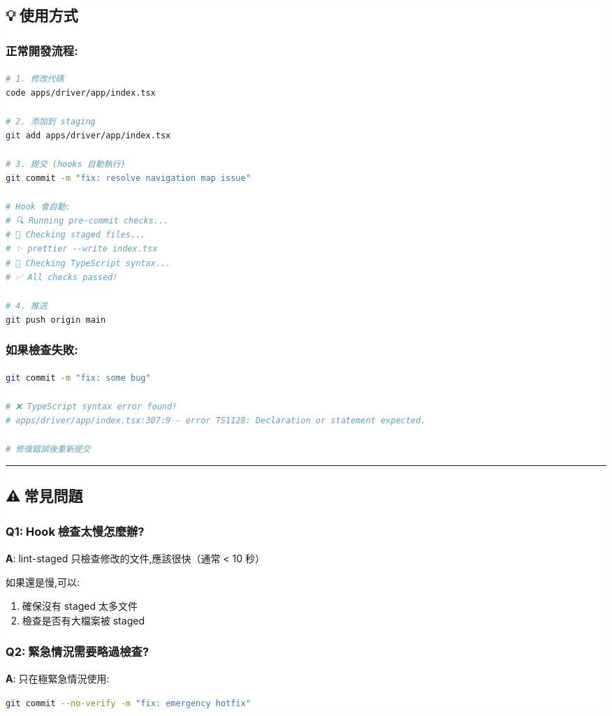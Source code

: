 ## 💡 使用方式

### 正常開發流程:

```bash
# 1. 修改代碼
code apps/driver/app/index.tsx

# 2. 添加到 staging
git add apps/driver/app/index.tsx

# 3. 提交 (hooks 自動執行)
git commit -m "fix: resolve navigation map issue"

# Hook 會自動:
# 🔍 Running pre-commit checks...
# 📝 Checking staged files...
# ✨ prettier --write index.tsx
# 🔎 Checking TypeScript syntax...
# ✅ All checks passed!

# 4. 推送
git push origin main
```

### 如果檢查失敗:

```bash
git commit -m "fix: some bug"

# ❌ TypeScript syntax error found!
# apps/driver/app/index.tsx:307:9 - error TS1128: Declaration or statement expected.

# 修復錯誤後重新提交
```

---

## ⚠️ 常見問題

### Q1: Hook 檢查太慢怎麼辦?

**A**: lint-staged 只檢查修改的文件,應該很快（通常 < 10 秒）

如果還是慢,可以:
1. 確保沒有 staged 太多文件
2. 檢查是否有大檔案被 staged

### Q2: 緊急情況需要略過檢查?

**A**: 只在極緊急情況使用:
```bash
git commit --no-verify -m "fix: emergency hotfix"
```
